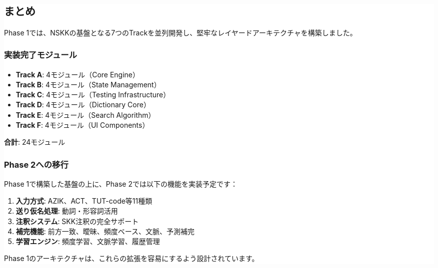 ## まとめ

Phase 1では、NSKKの基盤となる7つのTrackを並列開発し、堅牢なレイヤードアーキテクチャを構築しました。

### 実装完了モジュール

- **Track A**: 4モジュール（Core Engine）
- **Track B**: 4モジュール（State Management）
- **Track C**: 4モジュール（Testing Infrastructure）
- **Track D**: 4モジュール（Dictionary Core）
- **Track E**: 4モジュール（Search Algorithm）
- **Track F**: 4モジュール（UI Components）

**合計**: 24モジュール

### Phase 2への移行

Phase 1で構築した基盤の上に、Phase 2では以下の機能を実装予定です：

1. **入力方式**: AZIK、ACT、TUT-code等11種類
2. **送り仮名処理**: 動詞・形容詞活用
3. **注釈システム**: SKK注釈の完全サポート
4. **補完機能**: 前方一致、曖昧、頻度ベース、文脈、予測補完
5. **学習エンジン**: 頻度学習、文脈学習、履歴管理

Phase 1のアーキテクチャは、これらの拡張を容易にするよう設計されています。
